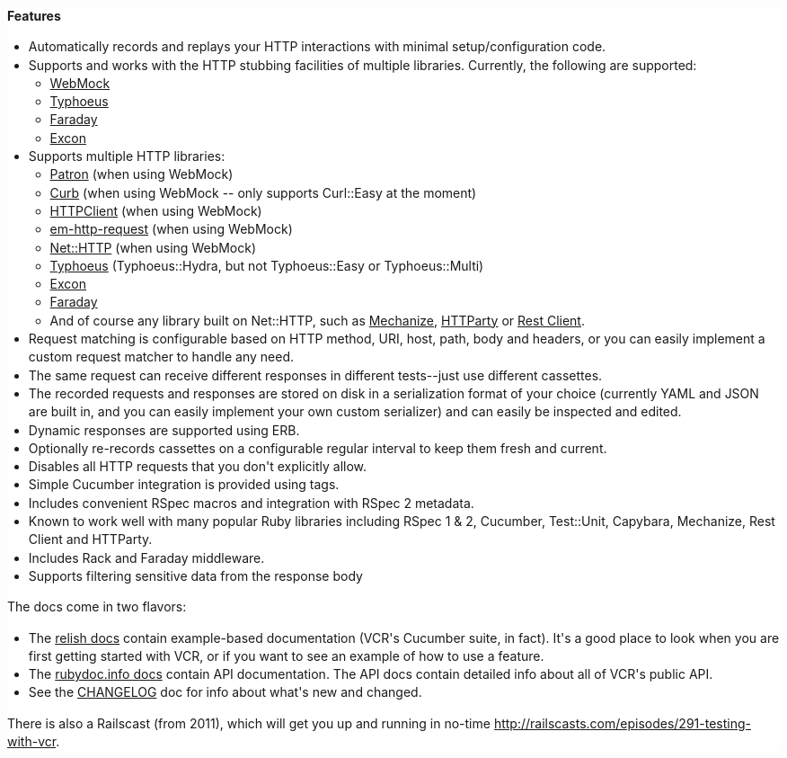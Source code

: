 **Features**

  * Automatically records and replays your HTTP interactions with minimal setup/configuration code.
  * Supports and works with the HTTP stubbing facilities of multiple libraries. Currently, the following are supported:
    * [WebMock](https://github.com/bblimke/webmock)
    * [Typhoeus](https://github.com/typhoeus/typhoeus)
    * [Faraday](https://github.com/lostisland/faraday)
    * [Excon](https://github.com/excon/excon)
  * Supports multiple HTTP libraries:
    * [Patron](https://github.com/toland/patron) (when using WebMock)
    * [Curb](https://github.com/taf2/curb) (when using WebMock -- only supports Curl::Easy at the moment)
    * [HTTPClient](https://github.com/nahi/httpclient) (when using WebMock)
    * [em-http-request](https://github.com/igrigorik/em-http-request) (when using WebMock)
    * [Net::HTTP](http://www.ruby-doc.org/stdlib/libdoc/net/http/rdoc/index.html) (when using WebMock)
    * [Typhoeus](https://github.com/typhoeus/typhoeus) (Typhoeus::Hydra, but not Typhoeus::Easy or Typhoeus::Multi)
    * [Excon](https://github.com/geemus/excon)
    * [Faraday](https://github.com/lostisland/faraday)
    * And of course any library built on Net::HTTP, such as [Mechanize](https://github.com/sparklemotion/mechanize), [HTTParty](https://github.com/jnunemaker/httparty) or [Rest Client](https://github.com/rest-client/rest-client).
  * Request matching is configurable based on HTTP method, URI, host, path, body and headers, or you can easily implement a custom request matcher to handle any need.
  * The same request can receive different responses in different tests--just use different cassettes.
  * The recorded requests and responses are stored on disk in a serialization format of your choice (currently YAML and JSON are built in, and you can easily implement your own custom serializer) and can easily be inspected and edited.
  * Dynamic responses are supported using ERB.
  * Optionally re-records cassettes on a configurable regular interval to keep them fresh and current.
  * Disables all HTTP requests that you don't explicitly allow.
  * Simple Cucumber integration is provided using tags.
  * Includes convenient RSpec macros and integration with RSpec 2 metadata.
  * Known to work well with many popular Ruby libraries including RSpec 1 & 2, Cucumber, Test::Unit, Capybara, Mechanize, Rest Client and HTTParty.
  * Includes Rack and Faraday middleware.
  * Supports filtering sensitive data from the response body

The docs come in two flavors:

  * The [relish docs](https://relishapp.com/vcr/vcr/docs) contain example-based documentation (VCR's Cucumber suite, in fact). It's a good place to look when you are first getting started with VCR, or if you want to see an example of how to use a feature.
  * The [rubydoc.info docs](https://www.rubydoc.info/gems/vcr/frames) contain API documentation. The API docs contain detailed info about all of VCR's public API.
  * See the [CHANGELOG](https://github.com/vcr/vcr/blob/master/CHANGELOG.md) doc for info about what's new and changed.

There is also a Railscast (from 2011), which will get you up and running in no-time http://railscasts.com/episodes/291-testing-with-vcr.
